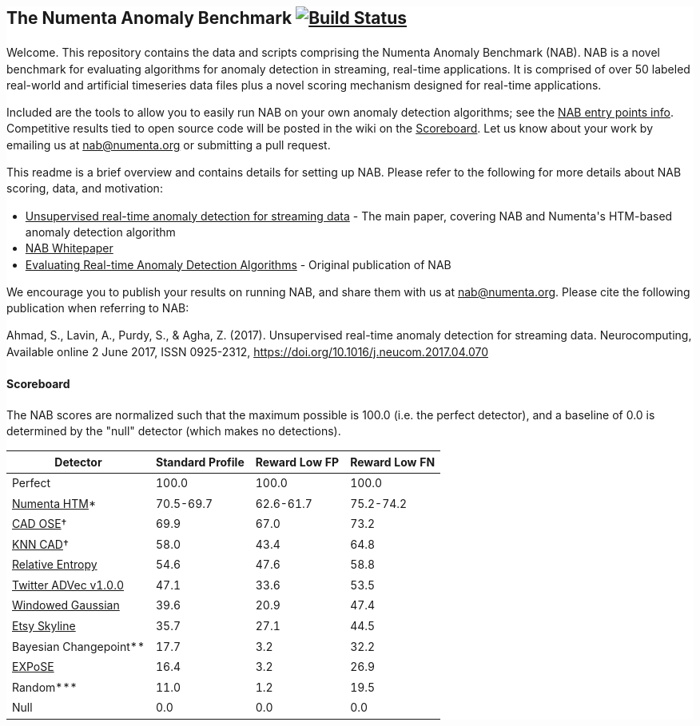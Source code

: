The Numenta Anomaly Benchmark [![Build Status](https://travis-ci.org/numenta/NAB.svg?branch=master)](https://travis-ci.org/numenta/NAB)
-----------------------------

Welcome. This repository contains the data and scripts comprising the Numenta
Anomaly Benchmark (NAB). NAB is a novel benchmark for evaluating
algorithms for anomaly detection in streaming, real-time applications. It is
comprised of over 50 labeled real-world and artificial timeseries data files plus a
novel scoring mechanism designed for real-time applications.

Included are the tools to allow you to easily run NAB on your
own anomaly detection algorithms; see the [NAB entry points
info](https://github.com/numenta/NAB/wiki#nab-entry-points). Competitive results
tied to open source code will be posted in the wiki on the
[Scoreboard](https://github.com/numenta/NAB/wiki/NAB%20Scoreboard). Let us know
about your work by emailing us at [nab@numenta.org](mailto:nab@numenta.org) or
submitting a pull request.

This readme is a brief overview and contains details for setting up NAB. Please
refer to the following for more details about NAB scoring, data, and motivation:

- [Unsupervised real-time anomaly detection for streaming data](http://www.sciencedirect.com/science/article/pii/S0925231217309864) - The main paper, covering NAB and Numenta's HTM-based anomaly detection algorithm
- [NAB Whitepaper](https://github.com/numenta/NAB/wiki#nab-whitepaper)
- [Evaluating Real-time Anomaly Detection Algorithms](http://arxiv.org/abs/1510.03336) - Original publication of NAB

We encourage you to publish your results on running NAB, and share them with us at [nab@numenta.org](nab@numenta.org). Please cite the following publication when referring to NAB:

Ahmad, S., Lavin, A., Purdy, S., & Agha, Z. (2017). Unsupervised real-time
anomaly detection for streaming data. Neurocomputing, Available online 2 June
2017, ISSN 0925-2312, https://doi.org/10.1016/j.neucom.2017.04.070

#### Scoreboard

The NAB scores are normalized such that the maximum possible is 100.0 (i.e. the perfect detector), and a baseline of 0.0 is determined by the "null" detector (which makes no detections).

| Detector      | Standard Profile | Reward Low FP | Reward Low FN |
|---------------|------------------|---------------|---------------|
| Perfect       | 100.0            | 100.0         | 100.0         |
| [Numenta HTM](https://github.com/numenta/nupic)* | 70.5-69.7     | 62.6-61.7     | 75.2-74.2     |
| [CAD OSE](https://github.com/smirmik/CAD)&dagger; | 69.9          | 67.0          | 73.2          |
| [KNN CAD](https://github.com/numenta/NAB/tree/master/nab/detectors/knncad)&dagger; | 58.0     | 43.4  | 64.8     |
| [Relative Entropy](http://www.hpl.hp.com/techreports/2011/HPL-2011-8.pdf) | 54.6 | 47.6 | 58.8 |
| [Twitter ADVec v1.0.0](https://github.com/twitter/AnomalyDetection)| 47.1             | 33.6          | 53.5          |
| [Windowed Gaussian](https://github.com/numenta/NAB/blob/master/nab/detectors/gaussian/windowedGaussian_detector.py) | 39.6             | 20.9         | 47.4          |
| [Etsy Skyline](https://github.com/etsy/skyline) | 35.7             | 27.1          | 44.5          |
| Bayesian Changepoint**          | 17.7              | 3.2           | 32.2           |
|  [EXPoSE](https://arxiv.org/abs/1601.06602v3)   | 16.4     | 3.2  | 26.9     |
| Random***       | 11.0             | 1.2          | 19.5          |
| Null          | 0.0              | 0.0           | 0.0           |

